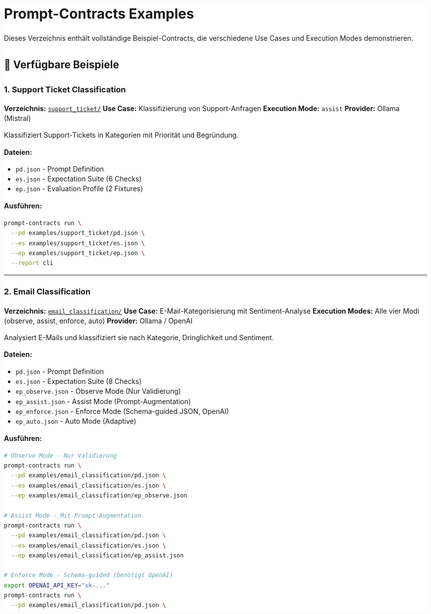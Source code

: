# Prompt-Contracts Examples

Dieses Verzeichnis enthält vollständige Beispiel-Contracts, die verschiedene Use Cases und Execution Modes demonstrieren.

## 📁 Verfügbare Beispiele

### 1. Support Ticket Classification
**Verzeichnis:** [`support_ticket/`](./support_ticket/)
**Use Case:** Klassifizierung von Support-Anfragen
**Execution Mode:** `assist`
**Provider:** Ollama (Mistral)

Klassifiziert Support-Tickets in Kategorien mit Priorität und Begründung.

**Dateien:**
- `pd.json` - Prompt Definition
- `es.json` - Expectation Suite (6 Checks)
- `ep.json` - Evaluation Profile (2 Fixtures)

**Ausführen:**
```bash
prompt-contracts run \
  --pd examples/support_ticket/pd.json \
  --es examples/support_ticket/es.json \
  --ep examples/support_ticket/ep.json \
  --report cli
```

---

### 2. Email Classification
**Verzeichnis:** [`email_classification/`](./email_classification/)
**Use Case:** E-Mail-Kategorisierung mit Sentiment-Analyse
**Execution Modes:** Alle vier Modi (observe, assist, enforce, auto)
**Provider:** Ollama / OpenAI

Analysiert E-Mails und klassifiziert sie nach Kategorie, Dringlichkeit und Sentiment.

**Dateien:**
- `pd.json` - Prompt Definition
- `es.json` - Expectation Suite (8 Checks)
- `ep_observe.json` - Observe Mode (Nur Validierung)
- `ep_assist.json` - Assist Mode (Prompt-Augmentation)
- `ep_enforce.json` - Enforce Mode (Schema-guided JSON, OpenAI)
- `ep_auto.json` - Auto Mode (Adaptive)

**Ausführen:**
```bash
# Observe Mode - Nur Validierung
prompt-contracts run \
  --pd examples/email_classification/pd.json \
  --es examples/email_classification/es.json \
  --ep examples/email_classification/ep_observe.json

# Assist Mode - Mit Prompt-Augmentation
prompt-contracts run \
  --pd examples/email_classification/pd.json \
  --es examples/email_classification/es.json \
  --ep examples/email_classification/ep_assist.json

# Enforce Mode - Schema-guided (benötigt OpenAI)
export OPENAI_API_KEY="sk-..."
prompt-contracts run \
  --pd examples/email_classification/pd.json \
```